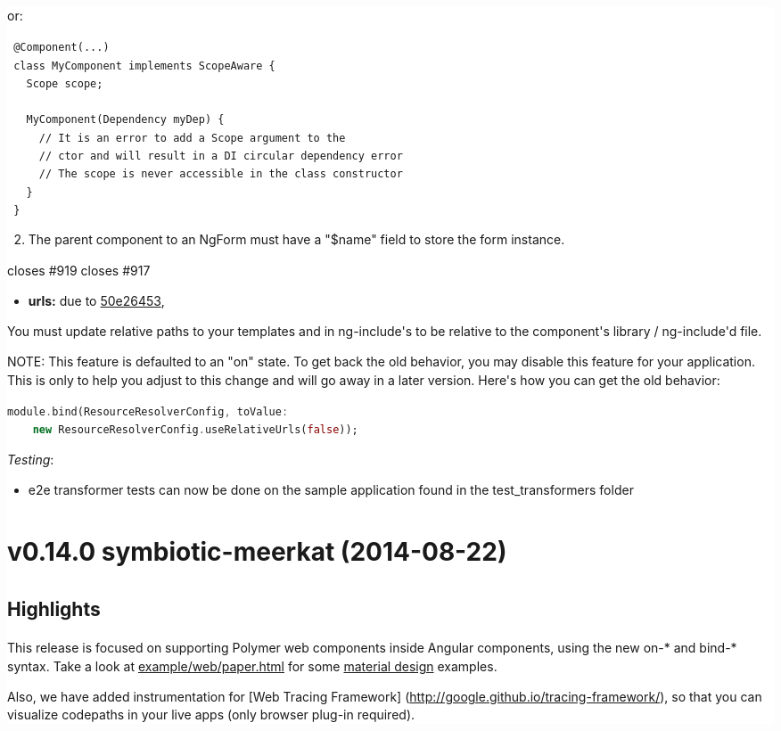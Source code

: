or:

     @Component(...)
     class MyComponent implements ScopeAware {
       Scope scope;

       MyComponent(Dependency myDep) {
         // It is an error to add a Scope argument to the
         // ctor and will result in a DI circular dependency error
         // The scope is never accessible in the class constructor
       }
     }

2) The parent component to an NgForm must have a "$name" field to store
   the form instance.

closes #919
closes #917
- **urls:** due to [50e26453](https://github.com/angular/angular.dart/commit/50e26453efc79d2db3a335112b37d13c5b0becbb),
 

You must update relative paths to your templates and in ng-include's to
be relative to the component's library / ng-include'd file.

NOTE: This feature is defaulted to an "on" state.  To get back the old
behavior, you may disable this feature for your application.  This is
only to help you adjust to this change and will go away in a later
version.  Here's how you can get the old behavior:

```dart
module.bind(ResourceResolverConfig, toValue:
	new ResourceResolverConfig.useRelativeUrls(false));
```

*Testing*:
- e2e transformer tests can now be done on the sample application found
  in the test_transformers folder


<a name="v0.14.0"></a>
# v0.14.0 symbiotic-meerkat (2014-08-22)

## Highlights

This release is focused on supporting Polymer web components inside Angular
components, using the new on-* and bind-* syntax. Take a look at
[example/web/paper.html](
https://github.com/angular/angular.dart/blob/master/example/web/paper.html) for
some [material
design](http://www.google.com/design/spec/material-design/introduction.html)
examples.
                                                                                     
Also, we have added instrumentation for [Web Tracing Framework]
(http://google.github.io/tracing-framework/), so that you can visualize
codepaths in your live apps (only browser plug-in required).
                 